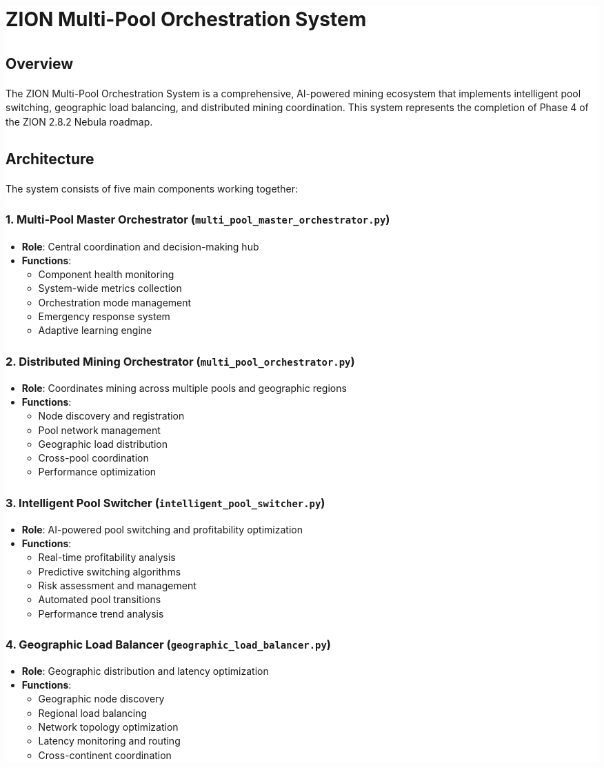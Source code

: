 # ZION Multi-Pool Orchestration System

## Overview

The ZION Multi-Pool Orchestration System is a comprehensive, AI-powered mining ecosystem that implements intelligent pool switching, geographic load balancing, and distributed mining coordination. This system represents the completion of Phase 4 of the ZION 2.8.2 Nebula roadmap.

## Architecture

The system consists of five main components working together:

### 1. Multi-Pool Master Orchestrator (`multi_pool_master_orchestrator.py`)
- **Role**: Central coordination and decision-making hub
- **Functions**:
  - Component health monitoring
  - System-wide metrics collection
  - Orchestration mode management
  - Emergency response system
  - Adaptive learning engine

### 2. Distributed Mining Orchestrator (`multi_pool_orchestrator.py`)
- **Role**: Coordinates mining across multiple pools and geographic regions
- **Functions**:
  - Node discovery and registration
  - Pool network management
  - Geographic load distribution
  - Cross-pool coordination
  - Performance optimization

### 3. Intelligent Pool Switcher (`intelligent_pool_switcher.py`)
- **Role**: AI-powered pool switching and profitability optimization
- **Functions**:
  - Real-time profitability analysis
  - Predictive switching algorithms
  - Risk assessment and management
  - Automated pool transitions
  - Performance trend analysis

### 4. Geographic Load Balancer (`geographic_load_balancer.py`)
- **Role**: Geographic distribution and latency optimization
- **Functions**:
  - Geographic node discovery
  - Regional load balancing
  - Network topology optimization
  - Latency monitoring and routing
  - Cross-continent coordination
